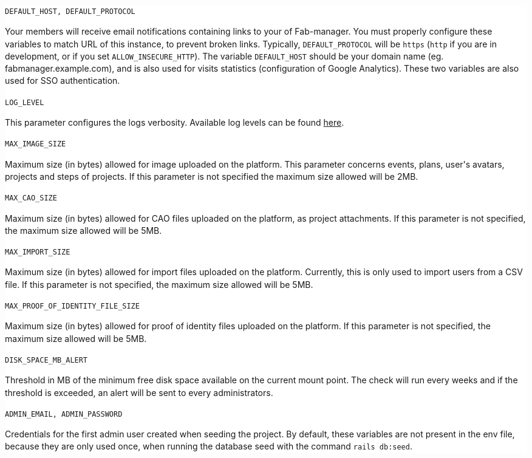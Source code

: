     DEFAULT_HOST, DEFAULT_PROTOCOL

Your members will receive email notifications containing links to your of Fab-manager.
You must properly configure these variables to match URL of this instance, to prevent broken links.
Typically, `DEFAULT_PROTOCOL` will be `https` (`http` if you are in development, or if you set `ALLOW_INSECURE_HTTP`).
The variable `DEFAULT_HOST` should be your domain name (eg. fabmanager.example.com), and is also used for visits statistics (configuration of Google Analytics).
These two variables are also used for SSO authentication.
<a name="LOG_LEVEL"></a>

    LOG_LEVEL

This parameter configures the logs verbosity.
Available log levels can be found [here](http://guides.rubyonrails.org/debugging_rails_applications.html#log-levels).
<a name="MAX_IMAGE_SIZE"></a>

    MAX_IMAGE_SIZE

Maximum size (in bytes) allowed for image uploaded on the platform.
This parameter concerns events, plans, user's avatars, projects and steps of projects.
If this parameter is not specified the maximum size allowed will be 2MB.
<a name="MAX_CAO_SIZE"></a>

    MAX_CAO_SIZE

Maximum size (in bytes) allowed for CAO files uploaded on the platform, as project attachments.
If this parameter is not specified, the maximum size allowed will be 5MB.
<a name="MAX_IMPORT_SIZE"></a>

    MAX_IMPORT_SIZE

Maximum size (in bytes) allowed for import files uploaded on the platform.
Currently, this is only used to import users from a CSV file.
If this parameter is not specified, the maximum size allowed will be 5MB.
<a name="MAX_PROOF_OF_IDENTITY_FILE_SIZE"></a>

    MAX_PROOF_OF_IDENTITY_FILE_SIZE

Maximum size (in bytes) allowed for proof of identity files uploaded on the platform.
If this parameter is not specified, the maximum size allowed will be 5MB.
<a name="DISK_SPACE_MB_ALERT"></a>

    DISK_SPACE_MB_ALERT

Threshold in MB of the minimum free disk space available on the current mount point.
The check will run every weeks and if the threshold is exceeded, an alert will be sent to every administrators.
<a name="ADMIN_EMAIL"></a><a name="ADMIN_PASSWORD"></a>

    ADMIN_EMAIL, ADMIN_PASSWORD

Credentials for the first admin user created when seeding the project.
By default, these variables are not present in the env file, because they are only used once, when running the database seed with the command `rails db:seed`.
<a name="ADMINSYS_EMAIL"></a>
